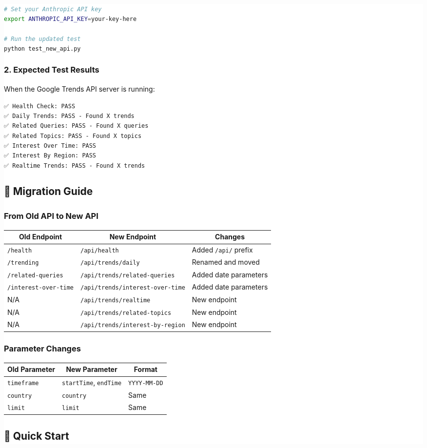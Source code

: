 ```bash
# Set your Anthropic API key
export ANTHROPIC_API_KEY=your-key-here

# Run the updated test
python test_new_api.py
```

### **2. Expected Test Results**

When the Google Trends API server is running:

```
✅ Health Check: PASS
✅ Daily Trends: PASS - Found X trends
✅ Related Queries: PASS - Found X queries
✅ Related Topics: PASS - Found X topics
✅ Interest Over Time: PASS
✅ Interest By Region: PASS
✅ Realtime Trends: PASS - Found X trends
```

## 🔄 **Migration Guide**

### **From Old API to New API**

| Old Endpoint | New Endpoint | Changes |
|--------------|--------------|---------|
| `/health` | `/api/health` | Added `/api/` prefix |
| `/trending` | `/api/trends/daily` | Renamed and moved |
| `/related-queries` | `/api/trends/related-queries` | Added date parameters |
| `/interest-over-time` | `/api/trends/interest-over-time` | Added date parameters |
| N/A | `/api/trends/realtime` | New endpoint |
| N/A | `/api/trends/related-topics` | New endpoint |
| N/A | `/api/trends/interest-by-region` | New endpoint |

### **Parameter Changes**

| Old Parameter | New Parameter | Format |
|---------------|---------------|--------|
| `timeframe` | `startTime`, `endTime` | `YYYY-MM-DD` |
| `country` | `country` | Same |
| `limit` | `limit` | Same |

## 🚀 **Quick Start**
